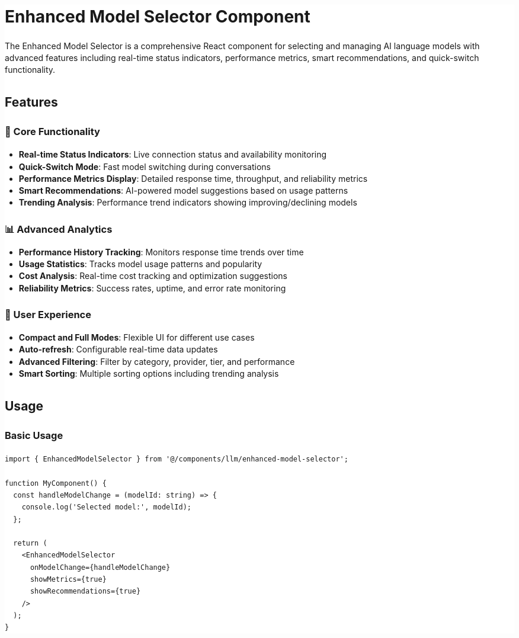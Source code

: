 # Enhanced Model Selector Component

The Enhanced Model Selector is a comprehensive React component for selecting and managing AI language models with advanced features including real-time status indicators, performance metrics, smart recommendations, and quick-switch functionality.

## Features

### 🚀 Core Functionality
- **Real-time Status Indicators**: Live connection status and availability monitoring
- **Quick-Switch Mode**: Fast model switching during conversations
- **Performance Metrics Display**: Detailed response time, throughput, and reliability metrics
- **Smart Recommendations**: AI-powered model suggestions based on usage patterns
- **Trending Analysis**: Performance trend indicators showing improving/declining models

### 📊 Advanced Analytics
- **Performance History Tracking**: Monitors response time trends over time
- **Usage Statistics**: Tracks model usage patterns and popularity
- **Cost Analysis**: Real-time cost tracking and optimization suggestions
- **Reliability Metrics**: Success rates, uptime, and error rate monitoring

### 🎯 User Experience
- **Compact and Full Modes**: Flexible UI for different use cases
- **Auto-refresh**: Configurable real-time data updates
- **Advanced Filtering**: Filter by category, provider, tier, and performance
- **Smart Sorting**: Multiple sorting options including trending analysis

## Usage

### Basic Usage

```tsx
import { EnhancedModelSelector } from '@/components/llm/enhanced-model-selector';

function MyComponent() {
  const handleModelChange = (modelId: string) => {
    console.log('Selected model:', modelId);
  };

  return (
    <EnhancedModelSelector
      onModelChange={handleModelChange}
      showMetrics={true}
      showRecommendations={true}
    />
  );
}
```
